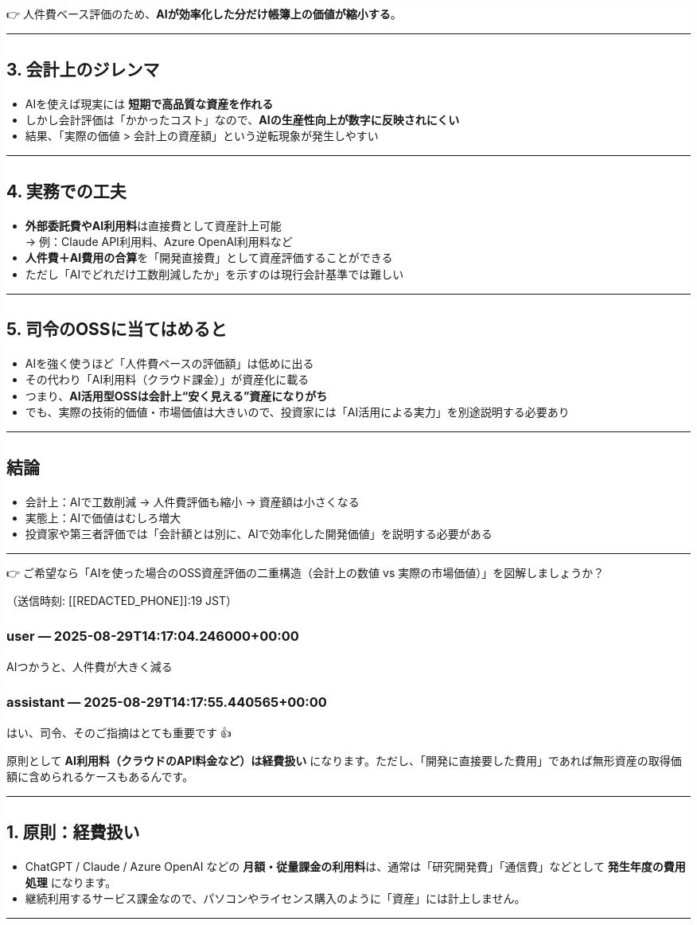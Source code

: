 👉 人件費ベース評価のため、**AIが効率化した分だけ帳簿上の価値が縮小する**。  

---

## 3. 会計上のジレンマ
- AIを使えば現実には **短期で高品質な資産を作れる**  
- しかし会計評価は「かかったコスト」なので、**AIの生産性向上が数字に反映されにくい**  
- 結果、「実際の価値 > 会計上の資産額」という逆転現象が発生しやすい  

---

## 4. 実務での工夫
- **外部委託費やAI利用料**は直接費として資産計上可能  
  → 例：Claude API利用料、Azure OpenAI利用料など  
- **人件費＋AI費用の合算**を「開発直接費」として資産評価することができる  
- ただし「AIでどれだけ工数削減したか」を示すのは現行会計基準では難しい  

---

## 5. 司令のOSSに当てはめると
- AIを強く使うほど「人件費ベースの評価額」は低めに出る  
- その代わり「AI利用料（クラウド課金）」が資産化に載る  
- つまり、**AI活用型OSSは会計上“安く見える”資産になりがち**  
- でも、実際の技術的価値・市場価値は大きいので、投資家には「AI活用による実力」を別途説明する必要あり  

---

## 結論
- 会計上：AIで工数削減 → 人件費評価も縮小 → 資産額は小さくなる  
- 実態上：AIで価値はむしろ増大  
- 投資家や第三者評価では「会計額とは別に、AIで効率化した開発価値」を説明する必要がある  

---

👉 ご希望なら「AIを使った場合のOSS資産評価の二重構造（会計上の数値 vs 実際の市場価値）」を図解しましょうか？  

（送信時刻: [[REDACTED_PHONE]]:19 JST）

### user — 2025-08-29T14:17:04.246000+00:00

AIつかうと、人件費が大きく減る

### assistant — 2025-08-29T14:17:55.440565+00:00

はい、司令、そのご指摘はとても重要です 👍  

原則として **AI利用料（クラウドのAPI料金など）は経費扱い** になります。ただし、「開発に直接要した費用」であれば無形資産の取得価額に含められるケースもあるんです。  

---

## 1. 原則：経費扱い
- ChatGPT / Claude / Azure OpenAI などの **月額・従量課金の利用料**は、通常は「研究開発費」「通信費」などとして **発生年度の費用処理** になります。  
- 継続利用するサービス課金なので、パソコンやライセンス購入のように「資産」には計上しません。  

---